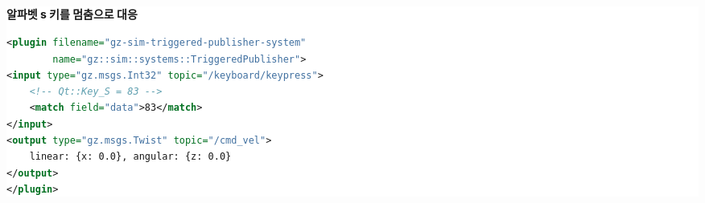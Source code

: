 **알파벳 s 키를 멈춤으로 대응**

```xml
<plugin filename="gz-sim-triggered-publisher-system"
        name="gz::sim::systems::TriggeredPublisher">
<input type="gz.msgs.Int32" topic="/keyboard/keypress">
    <!-- Qt::Key_S = 83 -->
    <match field="data">83</match>
</input>
<output type="gz.msgs.Twist" topic="/cmd_vel">
    linear: {x: 0.0}, angular: {z: 0.0}
</output>
</plugin>
```
